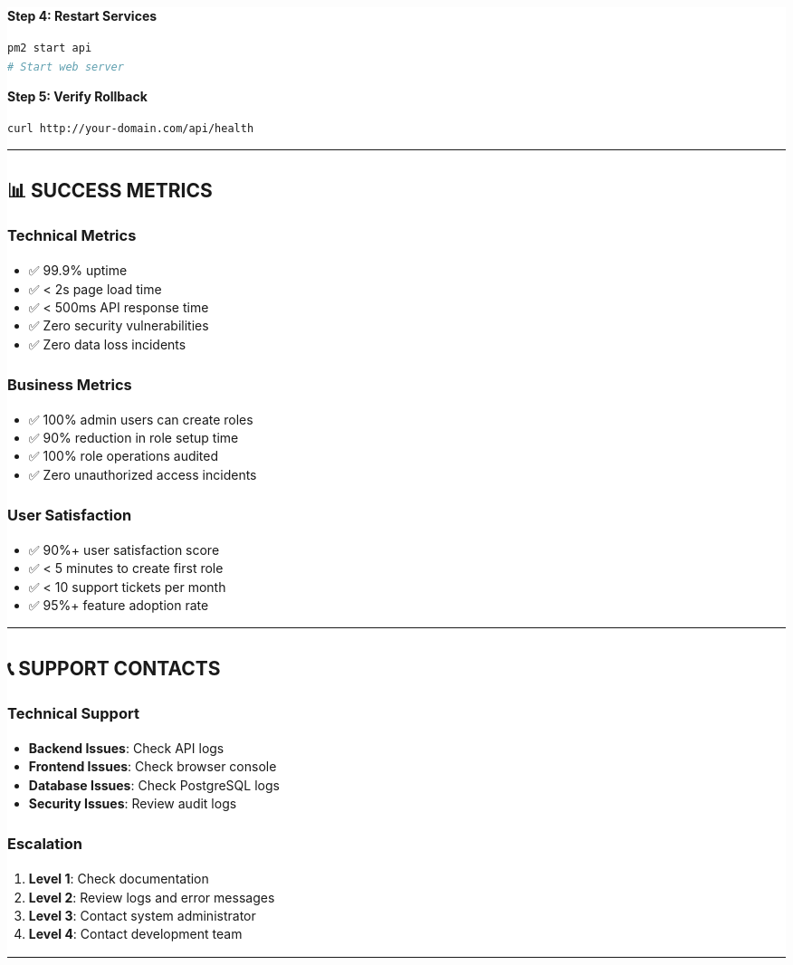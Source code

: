**Step 4: Restart Services**
```bash
pm2 start api
# Start web server
```

**Step 5: Verify Rollback**
```bash
curl http://your-domain.com/api/health
```

---

## 📊 SUCCESS METRICS

### Technical Metrics
- ✅ 99.9% uptime
- ✅ < 2s page load time
- ✅ < 500ms API response time
- ✅ Zero security vulnerabilities
- ✅ Zero data loss incidents

### Business Metrics
- ✅ 100% admin users can create roles
- ✅ 90% reduction in role setup time
- ✅ 100% role operations audited
- ✅ Zero unauthorized access incidents

### User Satisfaction
- ✅ 90%+ user satisfaction score
- ✅ < 5 minutes to create first role
- ✅ < 10 support tickets per month
- ✅ 95%+ feature adoption rate

---

## 📞 SUPPORT CONTACTS

### Technical Support
- **Backend Issues**: Check API logs
- **Frontend Issues**: Check browser console
- **Database Issues**: Check PostgreSQL logs
- **Security Issues**: Review audit logs

### Escalation
1. **Level 1**: Check documentation
2. **Level 2**: Review logs and error messages
3. **Level 3**: Contact system administrator
4. **Level 4**: Contact development team

---
